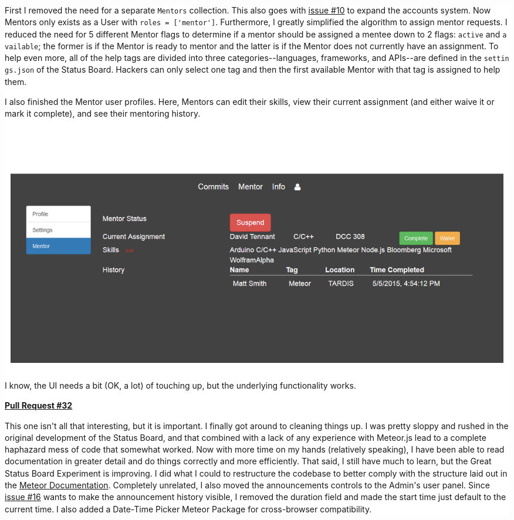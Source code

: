First I removed the need for a separate `Mentors` collection. This also goes with [issue #10](https://github.com/mpoegel/HackRPI-Status-Board/issues/10) to expand the accounts system. Now Mentors only exists as a User with `roles = ['mentor']`. Furthermore, I greatly simplified the algorithm to assign mentor requests. I reduced the need for 5 different Mentor flags to determine if a mentor should be assigned a mentee down to 2 flags: `active` and `available`; the former is if the Mentor is ready to mentor and the latter is if the Mentor does not currently have an assignment. To help even more, all of the help tags are divided into three categories--languages, frameworks, and APIs--are defined in the `settings.json` of the Status Board. Hackers can only select one tag and then the first available Mentor with that tag is assigned to help them.

I also finished the Mentor user profiles. Here, Mentors can edit their skills, view their current assignment (and either waive it or mark it complete), and see their mentoring history.

<div style="text-align:center; padding:10px;">
<a class="fancyBox" rel="hackrpi-status-board" href="/img/projects/hackrpi_status_board/mentor_profile.png">
<img src="/img/projects/hackrpi_status_board/mentor_profile.png"
		alt="Mentor Profile Dashboard"
		style="width:100%;"
		title="The new mentor profile dashboard" />
</a>
</div>

I know, the UI needs a bit (OK, a lot) of touching up, but the underlying functionality works.

[**Pull Request #32**](https://github.com/mpoegel/HackRPI-Status-Board/pull/32)

This one isn't all that interesting, but it is important. I finally got around to cleaning things up. I was pretty sloppy and rushed in the original development of the Status Board, and that combined with a lack of any experience with Meteor.js lead to a complete haphazard mess of code that somewhat worked. Now with more time on my hands (relatively speaking), I have been able to read documentation in greater detail and do things correctly and more efficiently. That said, I still have much to learn, but the Great Status Board Experiment is improving. I did what I could to restructure the codebase to better comply with the structure laid out in the [Meteor Documentation](https://docs.meteor.com). Completely unrelated, I also moved the announcements controls to the Admin's user panel. Since [issue #16](https://github.com/mpoegel/HackRPI-Status-Board/issues/16) wants to make the announcement history visible, I removed the duration field and made the start time just default to the current time. I also added a Date-Time Picker Meteor Package for cross-browser compatibility.
